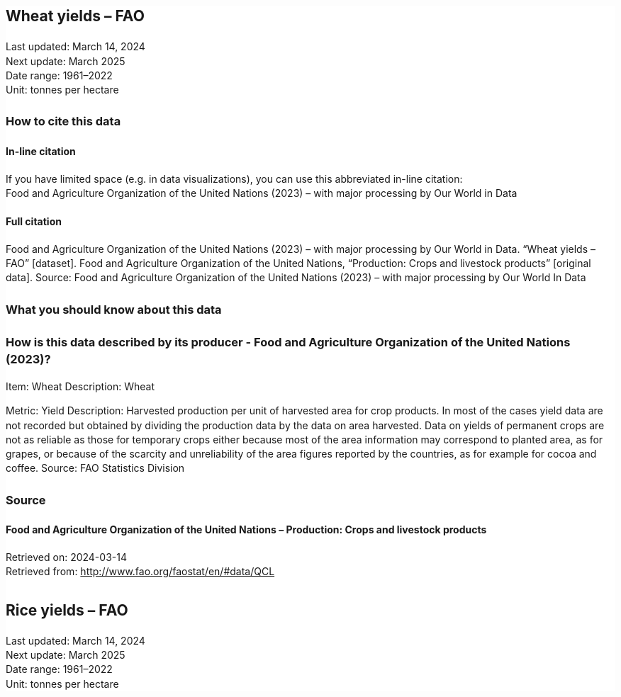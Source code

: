 
## Wheat yields – FAO
Last updated: March 14, 2024  
Next update: March 2025  
Date range: 1961–2022  
Unit: tonnes per hectare  


### How to cite this data

#### In-line citation
If you have limited space (e.g. in data visualizations), you can use this abbreviated in-line citation:  
Food and Agriculture Organization of the United Nations (2023) – with major processing by Our World in Data

#### Full citation
Food and Agriculture Organization of the United Nations (2023) – with major processing by Our World in Data. “Wheat yields – FAO” [dataset]. Food and Agriculture Organization of the United Nations, “Production: Crops and livestock products” [original data].
Source: Food and Agriculture Organization of the United Nations (2023) – with major processing by Our World In Data

### What you should know about this data

### How is this data described by its producer - Food and Agriculture Organization of the United Nations (2023)?
Item: Wheat
Description: Wheat

Metric: Yield
Description: Harvested production per unit of harvested area for crop products. In most of the cases yield data are not recorded but obtained by dividing the production data by the data on area harvested. Data on yields of permanent crops are not as reliable as those for temporary crops either because most of the area information may correspond to planted area, as for grapes, or because of the scarcity and unreliability of the area figures reported by the countries, as for example for cocoa and coffee. Source: FAO Statistics Division

### Source

#### Food and Agriculture Organization of the United Nations – Production: Crops and livestock products
Retrieved on: 2024-03-14  
Retrieved from: http://www.fao.org/faostat/en/#data/QCL  


## Rice yields – FAO
Last updated: March 14, 2024  
Next update: March 2025  
Date range: 1961–2022  
Unit: tonnes per hectare  
